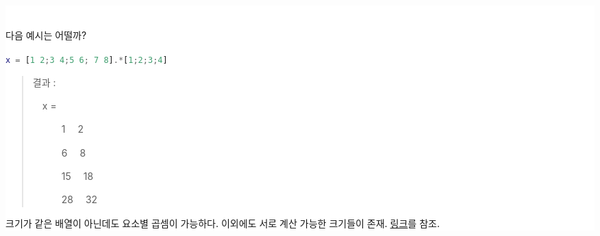 
<br>

다음 예시는 어떨까?

```Matlab
x = [1 2;3 4;5 6; 7 8].*[1;2;3;4]
```

> 결과 :
> 
> &emsp;x = 
> 
> &emsp;&emsp;&emsp;1 &emsp;2
> 
> &emsp;&emsp;&emsp;6 &emsp;8
> 
> &emsp;&emsp;&emsp;15 &emsp;18
> 
> &emsp;&emsp;&emsp;28 &emsp;32

크기가 같은 배열이 아닌데도 요소별 곱셈이 가능하다.
이외에도 서로 계산 가능한 크기들이 존재. [링크](https://kr.mathworks.com/help/matlab/matlab_prog/compatible-array-sizes-for-basic-operations.html)를 참조.
